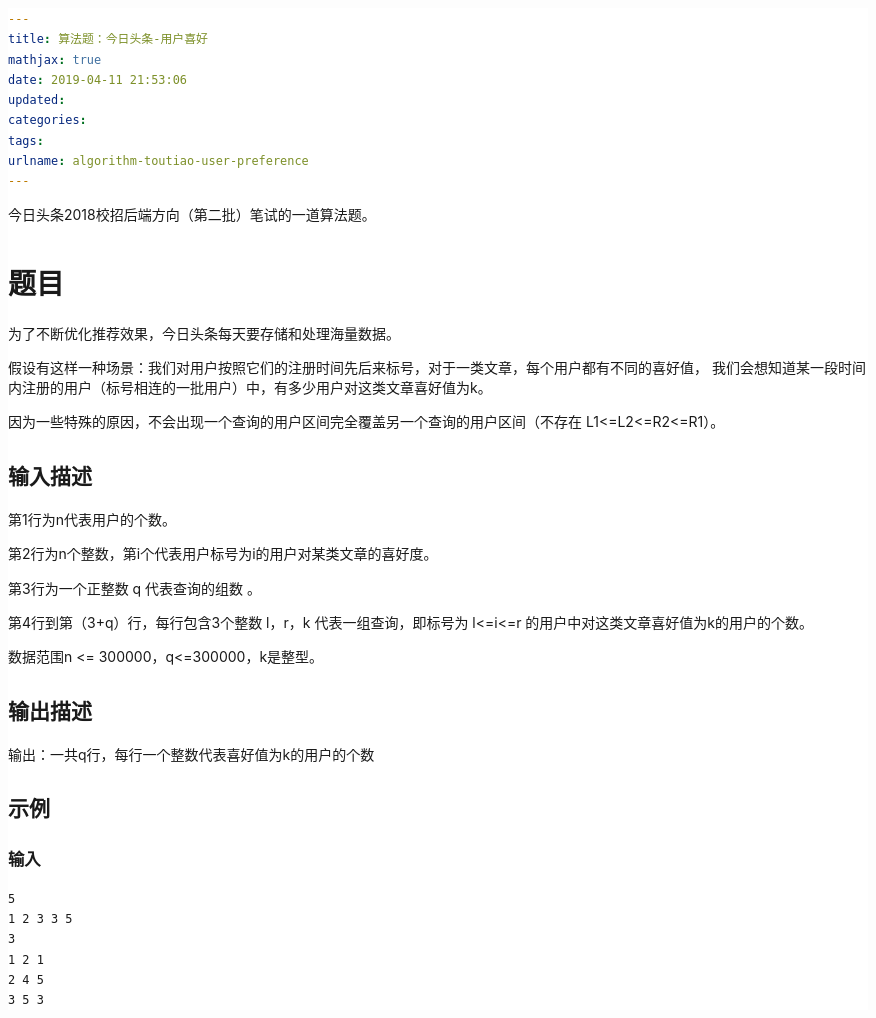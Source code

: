 ```yaml
---
title: 算法题：今日头条-用户喜好
mathjax: true
date: 2019-04-11 21:53:06
updated:
categories:
tags:
urlname: algorithm-toutiao-user-preference
---
```


今日头条2018校招后端方向（第二批）笔试的一道算法题。



# 题目

为了不断优化推荐效果，今日头条每天要存储和处理海量数据。

假设有这样一种场景：我们对用户按照它们的注册时间先后来标号，对于一类文章，每个用户都有不同的喜好值，
我们会想知道某一段时间内注册的用户（标号相连的一批用户）中，有多少用户对这类文章喜好值为k。

因为一些特殊的原因，不会出现一个查询的用户区间完全覆盖另一个查询的用户区间（不存在 L1<=L2<=R2<=R1）。

## 输入描述

第1行为n代表用户的个数。

第2行为n个整数，第i个代表用户标号为i的用户对某类文章的喜好度。

第3行为一个正整数 q 代表查询的组数 。

第4行到第（3+q）行，每行包含3个整数 l，r，k 代表一组查询，即标号为 l<=i<=r 的用户中对这类文章喜好值为k的用户的个数。 

数据范围n <= 300000，q<=300000，k是整型。

## 输出描述

输出：一共q行，每行一个整数代表喜好值为k的用户的个数

## 示例

### 输入

```
5
1 2 3 3 5
3
1 2 1
2 4 5
3 5 3
```
